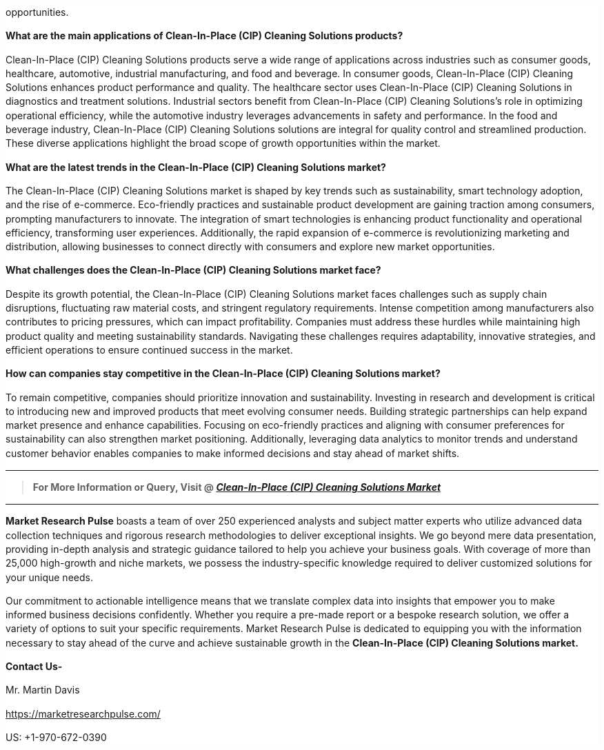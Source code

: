 opportunities.</p><p><strong>What are the main applications of Clean-In-Place (CIP) Cleaning Solutions products?</strong></p><p>Clean-In-Place (CIP) Cleaning Solutions products serve a wide range of applications across industries such as consumer goods, healthcare, automotive, industrial manufacturing, and food and beverage. In consumer goods, Clean-In-Place (CIP) Cleaning Solutions enhances product performance and quality. The healthcare sector uses Clean-In-Place (CIP) Cleaning Solutions in diagnostics and treatment solutions. Industrial sectors benefit from Clean-In-Place (CIP) Cleaning Solutions&rsquo;s role in optimizing operational efficiency, while the automotive industry leverages advancements in safety and performance. In the food and beverage industry, Clean-In-Place (CIP) Cleaning Solutions solutions are integral for quality control and streamlined production. These diverse applications highlight the broad scope of growth opportunities within the market.</p><p><strong>What are the latest trends in the Clean-In-Place (CIP) Cleaning Solutions market?</strong></p><p>The Clean-In-Place (CIP) Cleaning Solutions market is shaped by key trends such as sustainability, smart technology adoption, and the rise of e-commerce. Eco-friendly practices and sustainable product development are gaining traction among consumers, prompting manufacturers to innovate. The integration of smart technologies is enhancing product functionality and operational efficiency, transforming user experiences. Additionally, the rapid expansion of e-commerce is revolutionizing marketing and distribution, allowing businesses to connect directly with consumers and explore new market opportunities.</p><p><strong>What challenges does the Clean-In-Place (CIP) Cleaning Solutions market face?</strong></p><p>Despite its growth potential, the Clean-In-Place (CIP) Cleaning Solutions market faces challenges such as supply chain disruptions, fluctuating raw material costs, and stringent regulatory requirements. Intense competition among manufacturers also contributes to pricing pressures, which can impact profitability. Companies must address these hurdles while maintaining high product quality and meeting sustainability standards. Navigating these challenges requires adaptability, innovative strategies, and efficient operations to ensure continued success in the market.</p><p><strong>How can companies stay competitive in the Clean-In-Place (CIP) Cleaning Solutions market?</strong></p><p>To remain competitive, companies should prioritize innovation and sustainability. Investing in research and development is critical to introducing new and improved products that meet evolving consumer needs. Building strategic partnerships can help expand market presence and enhance capabilities. Focusing on eco-friendly practices and aligning with consumer preferences for sustainability can also strengthen market positioning. Additionally, leveraging data analytics to monitor trends and understand customer behavior enables companies to make informed decisions and stay ahead of market shifts.</p><hr /><blockquote><p><strong>For More Information or Query, Visit @&nbsp;<em><a href="https://marketresearchpulse.com/report/95196/clean-in-place-cip-cleaning-solutions-market?utm_source=Linkedin&utm_medium=0115">Clean-In-Place (CIP) Cleaning Solutions Market</a></em></strong></p></blockquote><hr /><p><strong>Market Research Pulse</strong> boasts a team of over 250 experienced analysts and subject matter experts who utilize advanced data collection techniques and rigorous research methodologies to deliver exceptional insights. We go beyond mere data presentation, providing in-depth analysis and strategic guidance tailored to help you achieve your business goals. With coverage of more than 25,000 high-growth and niche markets, we possess the industry-specific knowledge required to deliver customized solutions for your unique needs.</p><p>Our commitment to actionable intelligence means that we translate complex data into insights that empower you to make informed business decisions confidently. Whether you require a pre-made report or a bespoke research solution, we offer a variety of options to suit your specific requirements. Market Research Pulse is dedicated to equipping you with the information necessary to stay ahead of the curve and achieve sustainable growth in the <strong>Clean-In-Place (CIP) Cleaning Solutions market.</strong></p><p><strong>Contact Us-</strong></p><p>Mr. Martin Davis</p><p>https://marketresearchpulse.com/</p><p>US: +1-970-672-0390</p>
